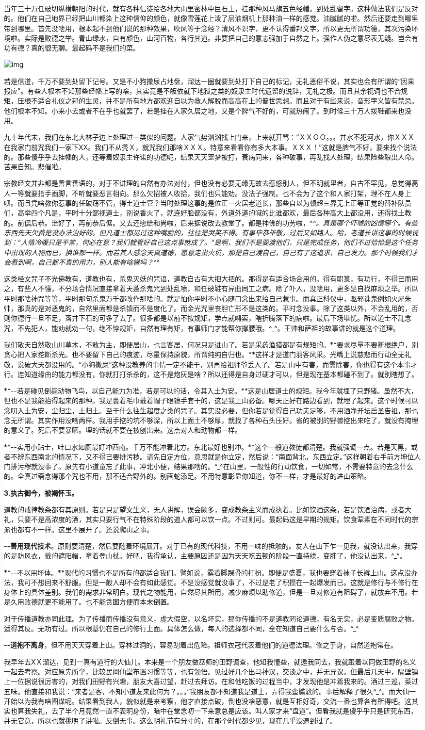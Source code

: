当年三十万任破切纵横朝阳的时代，就有各种信徒给各地大山里密林中巨石上，挂那种风马旗五色经幡。到处乱留字。这种做法我们是反对的。他们在自己地界已经把山川都染上这种信仰的颜色，就像雪莲花上泼了层油烟机上那种油一样的感觉。油腻腻的啦。然后还要走到哪里带到哪里。首先没啥用，根本起不到他们说的那种效果，吹风等于念经？清风不识字，更不认得番邦文字。所以更无所谓功德，其次污染环境啦。实际是败德之举。青山绿水，自有颜色，山河百物，各行其道。非要把自己的意志强加于自然之上。强作人伪之意尽表无疑。岂会有功有德？真的很无聊。最起码不是我们的菜。

![img](https://pic2.zhimg.com/80/61c5446f40b75c69310f5772915a373d_hd.jpg)

若是信道，千万不要到处留下记号。又是不小狗撒尿占地盘，溜达一圈就要到处打下自己的标记，无礼恶俗不说，其实也会有所谓的“因果报应”。有些人根本不知那些经幡上写的啥，其实竟是不皈依就下地狱之类的奴隶主时代遗留的说辞，无礼之极。而且其余祝词也不合规矩，压根不适合礼仪之邦的生灵，并不是所有地方都欢迎自以为救人解脱而高高在上的普世思想。而且对于有些来说，音形字义皆有禁忌。他们根本不知。小来小去或者不在乎也就罢了，若是挂在人家久居之地，又是个脾气不好的，可就热闹了。到时候三十万人拨鞋都来也没用。

九十年代末，我们在东北大林子边上处理过一类似的问题。人家气势汹汹找上门来，上来就开骂：“ＸＸＯＯ。。。井水不犯河水，你ＸＸＸ在我家门前咒我们一家下XX。我们不从秃Ｘ，就咒我们那啥ＸＸＸ。特意来看看你有多大本事。ＸＸＸ！”这就是脾气不好，要来找个说法的。那些傻乎乎去挂幡的人，还等着奴隶主许诺的功德呢，结果天天噩梦被打，衰病同来，各种破事，再乱找人处理，结果险些酿出人命。苦果自知。悲催啦。

宗教经文并非都是善言善语的，对于不讲理的自然有办法对付，但也没有必要无缘无故去惹怒别人，但不明就里者，自古不罕见，总觉得高人一等就要指手画脚，不听就要恶言相向。那么欠招被人收拾，我们也只能劝。没法子强制。也不会为了这个和人家打架，理不在人身上呗。而且凭啥教你惹事的任破窃不管，得土道士管？当时处理这事的是位正一火居老道长，那些自以为顿超三界无上正等正觉的替补队员们，高举四个凡是，平时十分鄙视道士，别说香火了，就连好脸都没有，外道外道的喊的比谁都欢，最后各种高大上都没用，还得找土教的。前倨后恭。治好了，再前恭后倨。又去还愿给和尚啦，后来据说改去教堂了。都是神佛的功劳啦，^_^。真是哪个吓唬的凶信哪个。有些东西先天欠费是没办法治好的。但凡道士都见过这种嘴脸的，往往是哭笑不得。有事毕恭毕敬，过后又如路人。哈，老道长讲这事的时候说到：“人情冷暖只是平常，何必在意？我们就管好自己这点事就成了。“是啊，我们不是要渡他们，只是完成任务，他们不过恰恰是这个任务中出现的人物而已，换谁都一样。而若其人感念天真道德，愿意走出火坑，那是自己渡自己，自己有了这追求，自己发力。那个时候我们才会看到啊，自己都不真的用力，别人能有啥辙吗？^_^

这类经文咒子不光佛教有，道教也有，杀鬼灭妖的咒语，道教自古有大把大把的。那得是有适合场合用的。得有职箓，有功行，不得已而用之，有些人不懂，不分场合情况直接拿着天蓬杀鬼咒到处乱喷，和任破鞋有异曲同工之病。除了吓人，没啥用，更多是自找麻烦之举。所以平时那啥神咒等等，平时那句杀鬼万千都改作那啥的。就是怕你平时不小心随口念出来给自己惹事。而真正科仪中，驱邪诛鬼例如火犀朱帅，那真的是对恶鬼的，自然里面都是杀镇而不是度化了。而金光咒里丧胆亡形不是这类的。平时念没事。除了这类以外，不会乱用的，否则你德行一旦不足，落井下石的可多了去了。很多都是以前不按规矩，学点就嘚索，瞎折腾落下的病啦。最后下场堪忧。所以道士不乱念咒，不先犯人，能劝就劝一句，绝不悖规矩，自然有理有矩，有事师门才能帮你撑腰哦。^_^。王帅和萨祖的故事讲的就是这个道理。

我们敬天自然敬山川草木，不敢为主，即便居山，也言客居，何况只是进山了。若是采药渔猎都是有规矩的。**要求尽量不要断根绝户，别贪心把人家挖断杀光。也不要留下自己的痕迹，尽量保持原貌，所谓纯纯自归也。**这样才是道门羽客风采。光嘴上说慈悲而行动全无礼敬，说破大天都没用的。“小狗撒尿”这种没教养的事情一定不能干，别再给祖师爷丢人了。若是山中有害，而需除害，你也得有这个本事才行。连知道缘由的能力都没有，你就打打杀杀的，这不是炮灰是啥？所以还得是自身过硬才可以，但是现在基本都碰不到了。就别瞎想了。

**--若是碰见倒毙动物飞鸟，以自己能力为准，若是可以的话，令其入土为安。**这是山居道士的规矩。我今年就埋了只野猪。虽然不大，但也不是我能抬得起来的那种。我是裹着毛巾戴着帽子眼镜手套干的，这是我上山必备。哪天正好在路边看到，就埋了起来。这个时候可以念叨入土为安，尘归尘，土归土。至于什么往生超度之类的咒子。其实没必要，但你若是觉得自己功夫足够，不用洒净开坛启圣告祖，那也念无所谓。其实作用没啥两样。我用手挖的坑不够深，所以上面土不够厚，就找了各种石头压好。省的被别的野兽挖出来吃了，就没有掩埋的意义了。死后不要暴晒。埋的话就不要在被刨出来。这点对人和动物都一样。

**--实用小贴士，吐口水如厕最好冲西南。千万不能冲着北方。东北最好也别冲。**这个一般道教徒都清楚。我就强调一点。若是天黑，或者不辨东西南北的情况下，又不得已要排污秽。请先自定方位，意思就是你立定，然后说：“南面背北，东西立定。”这样朝着右手前方坤位人门排污秽就没事了。原先有小道童忘了此事，冲北小便，结果那啥的。^_^在山里，一般性的行动饮食，一切如常，不需要特意的去念什么的。全真过斋念得那个咒也不用，那不适合野外的。别画蛇添足。不用特意彰显你知道，你不一样，才是最好的进山策略。

**3.执古御今，被褐怀玉。**

道教的戒律教条都有其原则。若是只是望文生义，无人讲解，误会颇多，变成教条主义而成执着。比如饮酒这条，若是饮酒治病，或者大礼，只要不是高浓度的酒，其实只要行气不在特殊阶段的道人都可以饮一点。不过则可。最起码这是早期的规矩。饮食荤素在不同时代的宗派也都有不一样。这里不展开了。还说爬山之事。

**--善用现代技术**。原则要清楚，然后要随着环境展开。对于已有的现代科技，不用一味的抵触的。友人在山下乍一见我，就没认出来，我穿的是防风衣，戴的遮阳帽，拿着登山杖。好吧，我得承认，主要原因还是因为天天吃五顿的阶段一直持续，变胖了，他没认出来，^_^。

**--不以用坏体。**现代的习惯也不是所有的都适合我们。譬如说，露着脚踝骨的打扮。即便是盛夏，我也要穿着袜子长裤上山。这点没办法，我可不想回来不舒服。但是一般人却不会有如此感觉。不是没感觉就没事了，不过是老了积攒在一起爆发而已。这就是修行与不修行在身体上的具体差别。我们的需求非常明白。现代之物能用，自然尽其所用，减少麻烦以助修道，但是一旦对修道有阻碍了，就放弃不用。若是久用败德就更不能用了。也不能贪图方便而本末倒置。

对于传播道教亦同此理。为了传播而传播没有意义，虚大假空，以名坏实，那你传播的不是道教罔论道德，有名无实，必是变质腐败之物。适得其反。无功有过。所以根基仍在自己的修行上面。具体怎么做，每人的选择都不同，全在知道自己要什么与否。^_^

**--道袍不离身**，但不用天天穿着上山。穿林过洞的，容易刮着出危险。祖师衣冠代表着他们的道德法理。修之于身，自然道袍常在。

我早年去XＸ溜达，见到一真有道行的大仙儿。本来是一个朋友做巫师的田野调查，他知我懂些，就邀我同去，我就跟着以同做田野的名义一起去考察。对应原先所学，比较民间仙堂布置习惯等等，也有领悟。见过好几个出马神汉，交谈之中，并无异议。但最后几天中，隔壁镇上一位据说很厉害的，对我们田野有兴趣，朋友大喜过望，赶过去拜访。在和他吃饭的过程当中，才发现他是冲着我来的。酒过三巡，菜过五味。他直接和我说：“来者是客，不知小道友来此何为？。。。”我朋友都不知道我是道士，弄得我蛮尴尬的。事后解释了很久^_^。而大仙一开始以为我有啥图谋呢。结果看到我人，貌似就是来考察，他才直接点破，倒也没啥恶意，就是互相好奇，交流一番也算各有所得吧。这其实也算我失礼，去了半个月竟然一直不表明身份，暗中在堂念叨一下来意总是应该。叫人家才来“盘道”。但看我就是傻乎乎只是研究东西，并无它意，所以也就挑明了讲啦。反倒无事。这么明礼节有分寸的，在那个时代都少见，现在几乎没遇到过了。
